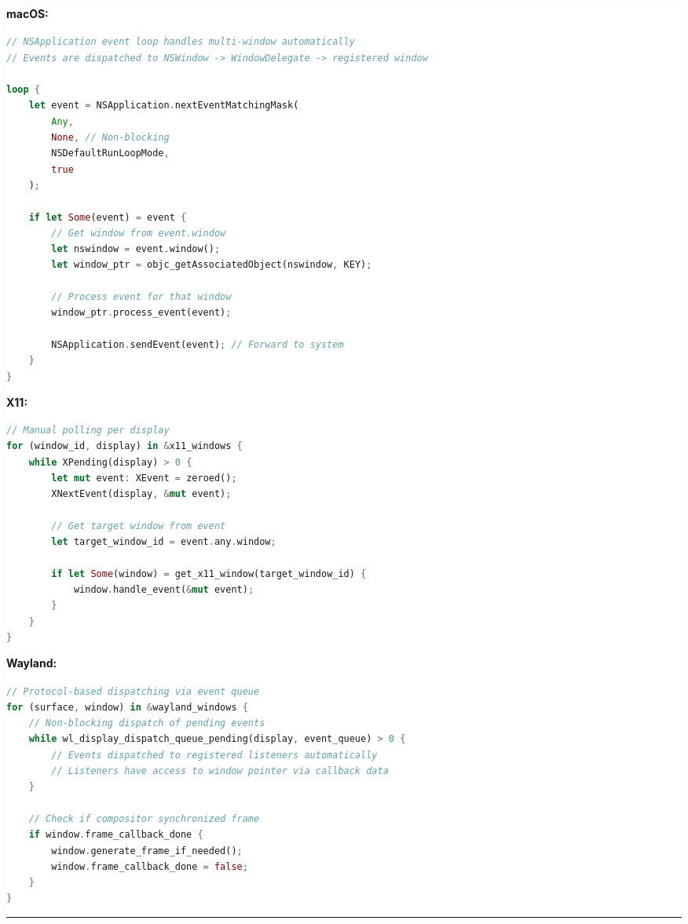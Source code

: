 ```rust
```

**macOS:**
```rust
// NSApplication event loop handles multi-window automatically
// Events are dispatched to NSWindow -> WindowDelegate -> registered window

loop {
    let event = NSApplication.nextEventMatchingMask(
        Any, 
        None, // Non-blocking
        NSDefaultRunLoopMode, 
        true
    );
    
    if let Some(event) = event {
        // Get window from event.window
        let nswindow = event.window();
        let window_ptr = objc_getAssociatedObject(nswindow, KEY);
        
        // Process event for that window
        window_ptr.process_event(event);
        
        NSApplication.sendEvent(event); // Forward to system
    }
}
```

**X11:**
```rust
// Manual polling per display
for (window_id, display) in &x11_windows {
    while XPending(display) > 0 {
        let mut event: XEvent = zeroed();
        XNextEvent(display, &mut event);
        
        // Get target window from event
        let target_window_id = event.any.window;
        
        if let Some(window) = get_x11_window(target_window_id) {
            window.handle_event(&mut event);
        }
    }
}
```

**Wayland:**
```rust
// Protocol-based dispatching via event queue
for (surface, window) in &wayland_windows {
    // Non-blocking dispatch of pending events
    while wl_display_dispatch_queue_pending(display, event_queue) > 0 {
        // Events dispatched to registered listeners automatically
        // Listeners have access to window pointer via callback data
    }
    
    // Check if compositor synchronized frame
    if window.frame_callback_done {
        window.generate_frame_if_needed();
        window.frame_callback_done = false;
    }
}
```

---